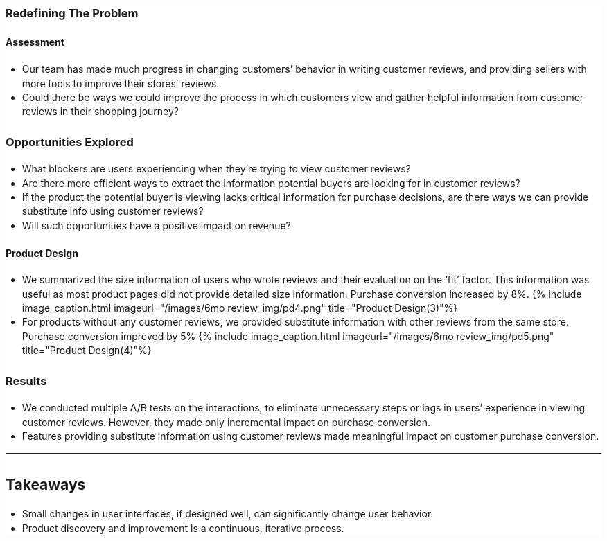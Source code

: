### Redefining The Problem

#### Assessment
- Our team has made much progress in changing customers’ behavior in writing customer reviews, and providing sellers with more tools to improve their stores’ reviews.
- Could there be ways we could improve the process in which customers view and gather helpful information from customer reviews in their shopping journey?

### Opportunities Explored
- What blockers are users experiencing when they’re trying to view customer reviews?
- Are there more efficient ways to extract the information potential buyers are looking for in customer reviews?
- If the product the potential buyer is viewing lacks critical information for purchase decisions, are there ways we can provide substitute info using customer reviews?
- Will such opportunities have a positive impact on revenue?

#### Product Design
- We summarized the size information of users who wrote reviews and their evaluation on the ‘fit’ factor. This information was useful as most product pages did not provide detailed size information. Purchase conversion increased by 8%.
{% include image_caption.html imageurl="/images/6mo review_img/pd4.png" title="Product Design(3)"%}
- For products without any customer reviews, we provided substitute information with other reviews from the same store. Purchase conversion improved by 5%
{% include image_caption.html imageurl="/images/6mo review_img/pd5.png" title="Product Design(4)"%}

### Results

- We conducted multiple A/B tests on the interactions, to eliminate unnecessary steps or lags in users’ experience in viewing customer reviews. However, they made only incremental impact on purchase conversion.
- Features providing substitute information using customer reviews made meaningful impact on customer purchase conversion.


***

## Takeaways

- Small changes in user interfaces, if designed well, can significantly change user behavior.
- Product discovery and improvement is a continuous, iterative process.
